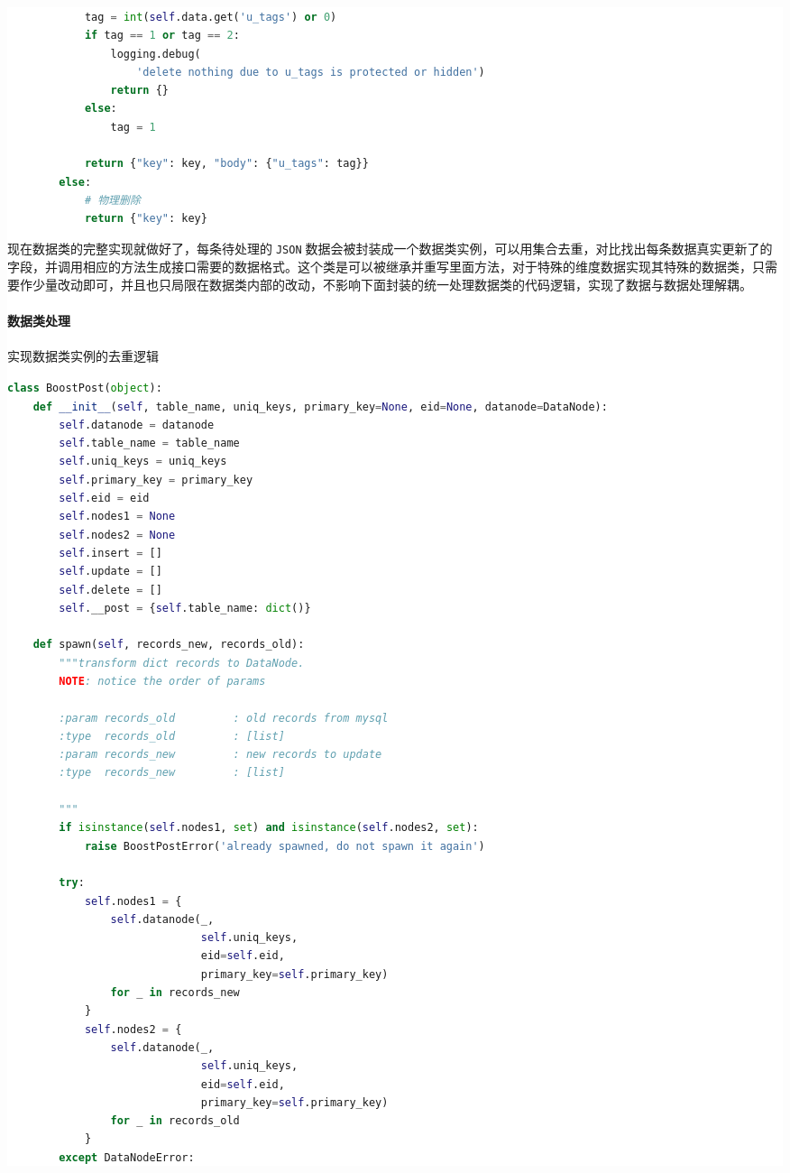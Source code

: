 ```python
            tag = int(self.data.get('u_tags') or 0)
            if tag == 1 or tag == 2:
                logging.debug(
                    'delete nothing due to u_tags is protected or hidden')
                return {}
            else:
                tag = 1

            return {"key": key, "body": {"u_tags": tag}}
        else:
            # 物理删除
            return {"key": key}
```

现在数据类的完整实现就做好了，每条待处理的 `JSON` 数据会被封装成一个数据类实例，可以用集合去重，对比找出每条数据真实更新了的字段，并调用相应的方法生成接口需要的数据格式。这个类是可以被继承并重写里面方法，对于特殊的维度数据实现其特殊的数据类，只需要作少量改动即可，并且也只局限在数据类内部的改动，不影响下面封装的统一处理数据类的代码逻辑，实现了数据与数据处理解耦。

#### 数据类处理

实现数据类实例的去重逻辑

```python
class BoostPost(object):
    def __init__(self, table_name, uniq_keys, primary_key=None, eid=None, datanode=DataNode):
        self.datanode = datanode
        self.table_name = table_name
        self.uniq_keys = uniq_keys
        self.primary_key = primary_key
        self.eid = eid
        self.nodes1 = None
        self.nodes2 = None
        self.insert = []
        self.update = []
        self.delete = []
        self.__post = {self.table_name: dict()}

    def spawn(self, records_new, records_old):
        """transform dict records to DataNode.
        NOTE: notice the order of params

        :param records_old         : old records from mysql
        :type  records_old         : [list]
        :param records_new         : new records to update
        :type  records_new         : [list]

        """
        if isinstance(self.nodes1, set) and isinstance(self.nodes2, set):
            raise BoostPostError('already spawned, do not spawn it again')

        try:
            self.nodes1 = {
                self.datanode(_,
                              self.uniq_keys,
                              eid=self.eid,
                              primary_key=self.primary_key)
                for _ in records_new
            }
            self.nodes2 = {
                self.datanode(_,
                              self.uniq_keys,
                              eid=self.eid,
                              primary_key=self.primary_key)
                for _ in records_old
            }
        except DataNodeError:
```